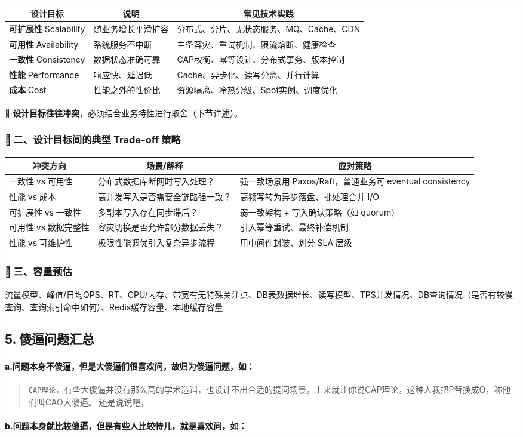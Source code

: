 | 设计目标 | 说明 | 常见技术实践 |
|----------|------|----------------|
| **可扩展性** Scalability | 随业务增长平滑扩容 | 分布式、分片、无状态服务、MQ、Cache、CDN |
| **可用性** Availability | 系统服务不中断 | 主备容灾、重试机制、限流熔断、健康检查 |
| **一致性** Consistency | 数据状态准确可靠 | CAP权衡、幂等设计、分布式事务、版本控制 |
| **性能** Performance | 响应快、延迟低 | Cache、异步化、读写分离、并行计算 |
| **成本** Cost | 性能之外的性价比 | 资源隔离、冷热分级、Spot实例、调度优化 |

📌 **设计目标往往冲突**，必须结合业务特性进行取舍（下节详述）。

### 🧭 二、设计目标间的典型 Trade-off 策略

| 冲突方向 | 场景/解释 | 应对策略 |
|-----------|-----------|------------|
| 一致性 vs 可用性 | 分布式数据库断网时写入处理？ | 强一致场景用 Paxos/Raft，普通业务可 eventual consistency |
| 性能 vs 成本 | 高并发写入是否需要全链路强一致？ | 高频写转为异步落盘、批处理合并 I/O |
| 可扩展性 vs 一致性 | 多副本写入存在同步滞后？ | 弱一致架构 + 写入确认策略（如 quorum） |
| 可用性 vs 数据完整性 | 容灾切换是否允许部分数据丢失？ | 引入幂等重试、最终补偿机制 |
| 性能 vs 可维护性 | 极限性能调优引入复杂异步流程 | 用中间件封装、划分 SLA 层级 |

### 📐 三、容量预估
流量模型、峰值/日均QPS、RT、CPU/内存、带宽有无特殊关注点、DB表数据增长、读写模型、TPS并发情况、DB查询情况（是否有较慢查询、查询索引命中如何）、Redis缓存容量、本地缓存容量

## 5. 傻逼问题汇总
#### a.问题本身不傻逼，但是大傻逼们很喜欢问，故归为傻逼问题，如：
> `CAP理论`，有些大傻逼并没有那么高的学术造诣，也设计不出合适的提问场景，上来就让你说CAP理论，这种人我把P替换成O，称他们叫CAO大傻逼。
> 还是说说吧，
#### b.问题本身就比较傻逼，但是有些人比较特儿，就是喜欢问，如：